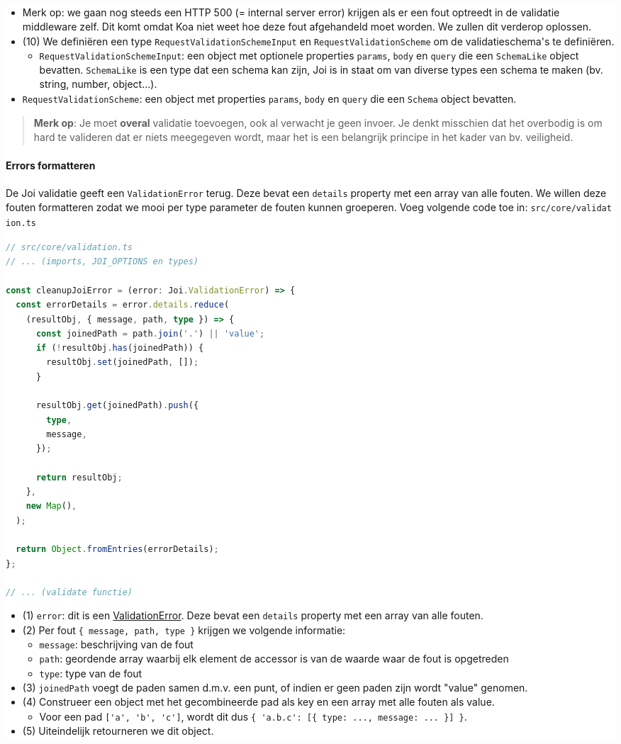   - Merk op: we gaan nog steeds een HTTP 500 (= internal server error) krijgen als er een fout optreedt in de validatie middleware zelf. Dit komt omdat Koa niet weet hoe deze fout afgehandeld moet worden. We zullen dit verderop oplossen.
- (10) We definiëren een type `RequestValidationSchemeInput` en `RequestValidationScheme` om de validatieschema's te definiëren.
  - `RequestValidationSchemeInput`: een object met optionele properties `params`, `body` en `query` die een `SchemaLike` object bevatten. `SchemaLike` is een type dat een schema kan zijn, Joi is in staat om van diverse types een schema te maken (bv. string, number, object...).
- `RequestValidationScheme`: een object met properties `params`, `body` en `query` die een `Schema` object bevatten.

> **Merk op**: Je moet **overal** validatie toevoegen, ook al verwacht je geen invoer. Je denkt misschien dat het overbodig is om hard te valideren dat er niets meegegeven wordt, maar het is een belangrijk principe in het kader van bv. veiligheid.

#### Errors formatteren

De Joi validatie geeft een `ValidationError` terug. Deze bevat een `details` property met een array van alle fouten. We willen deze fouten formatteren zodat we mooi per type parameter de fouten kunnen groeperen. Voeg volgende code toe in: `src/core/validation.ts`

```ts
// src/core/validation.ts
// ... (imports, JOI_OPTIONS en types)

const cleanupJoiError = (error: Joi.ValidationError) => {
  const errorDetails = error.details.reduce(
    (resultObj, { message, path, type }) => {
      const joinedPath = path.join('.') || 'value';
      if (!resultObj.has(joinedPath)) {
        resultObj.set(joinedPath, []);
      }

      resultObj.get(joinedPath).push({
        type,
        message,
      });

      return resultObj;
    },
    new Map(),
  );

  return Object.fromEntries(errorDetails);
};

// ... (validate functie)
```

- (1) `error`: dit is een [ValidationError](https://joi.dev/api/#validationerror). Deze bevat een `details` property met een array van alle fouten.
- (2) Per fout `{ message, path, type }` krijgen we volgende informatie:
  - `message`: beschrijving van de fout
  - `path`: geordende array waarbij elk element de accessor is van de waarde waar de fout is opgetreden
  - `type`: type van de fout
- (3) `joinedPath` voegt de paden samen d.m.v. een punt, of indien er geen paden zijn wordt "value" genomen.
- (4) Construeer een object met het gecombineerde pad als key en een array met alle fouten als value.
  - Voor een pad `['a', 'b', 'c']`, wordt dit dus `{ 'a.b.c': [{ type: ..., message: ... }] }`.
- (5) Uiteindelijk retourneren we dit object.
